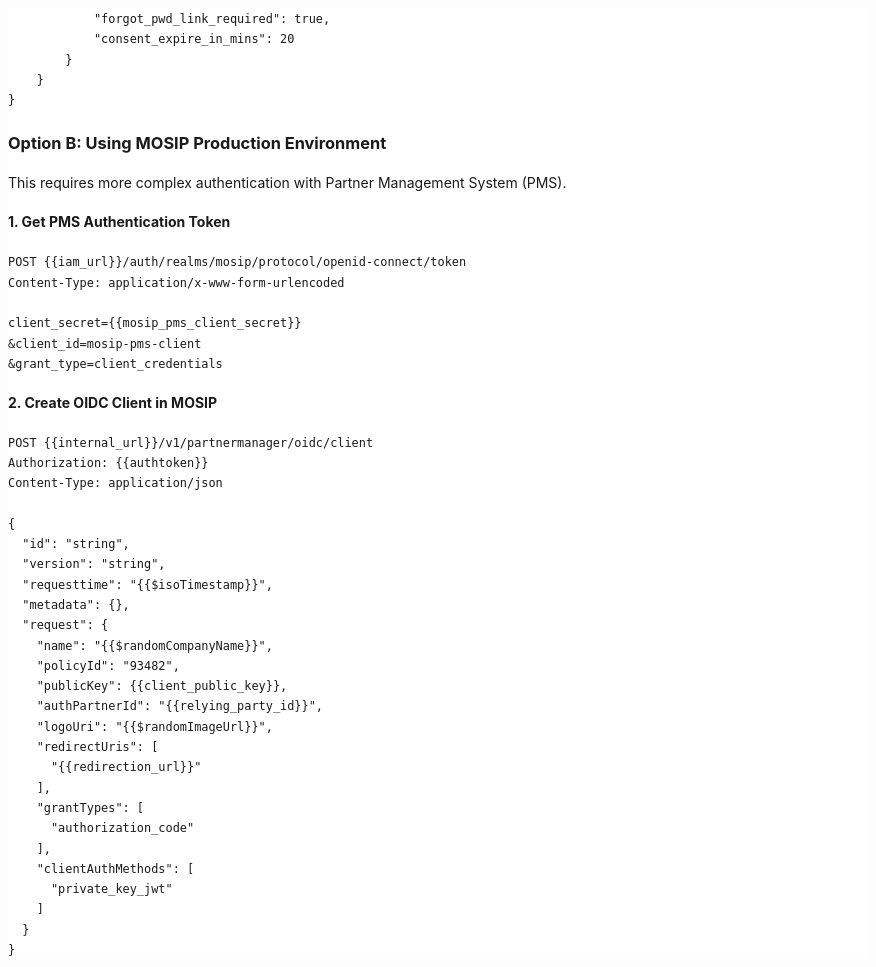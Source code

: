 ```http
            "forgot_pwd_link_required": true,
            "consent_expire_in_mins": 20
        }
    }
}
```

### Option B: Using MOSIP Production Environment

This requires more complex authentication with Partner Management System (PMS).

#### 1. Get PMS Authentication Token

```http
POST {{iam_url}}/auth/realms/mosip/protocol/openid-connect/token
Content-Type: application/x-www-form-urlencoded

client_secret={{mosip_pms_client_secret}}
&client_id=mosip-pms-client
&grant_type=client_credentials
```

#### 2. Create OIDC Client in MOSIP

```http
POST {{internal_url}}/v1/partnermanager/oidc/client
Authorization: {{authtoken}}
Content-Type: application/json

{
  "id": "string",
  "version": "string",
  "requesttime": "{{$isoTimestamp}}",
  "metadata": {},
  "request": {
    "name": "{{$randomCompanyName}}",
    "policyId": "93482",
    "publicKey": {{client_public_key}},
    "authPartnerId": "{{relying_party_id}}",
    "logoUri": "{{$randomImageUrl}}",
    "redirectUris": [
      "{{redirection_url}}"
    ],
    "grantTypes": [
      "authorization_code"
    ],
    "clientAuthMethods": [
      "private_key_jwt"
    ]
  }
}
```
